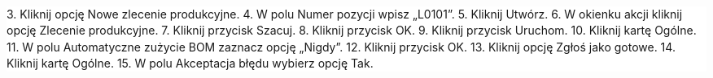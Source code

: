 <td></td>
<td>3.</td>
<td>Kliknij opcję Nowe zlecenie produkcyjne.</td>
</tr>
<tr>
<td></td>
<td>4.</td>
<td>W polu Numer pozycji wpisz „L0101”.</td>
</tr>
<tr>
<td></td>
<td>5.</td>
<td>Kliknij Utwórz.</td>
</tr>
<tr>
<td></td>
<td>6.</td>
<td>W okienku akcji kliknij opcję Zlecenie produkcyjne.</td>
</tr>
<tr>
<td></td>
<td>7.</td>
<td>Kliknij przycisk Szacuj.</td>
</tr>
<tr>
<td></td>
<td>8.</td>
<td>Kliknij przycisk OK.</td>
</tr>
<tr>
<td></td>
<td>9.</td>
<td>Kliknij przycisk Uruchom.</td>
</tr>
<tr>
<td></td>
<td>10.</td>
<td>Kliknij kartę Ogólne.</td>
</tr>
<tr>
<td></td>
<td>11.</td>
<td>W polu Automatyczne zużycie BOM zaznacz opcję „Nigdy”.</td>
</tr>
<tr>
<td></td>
<td>12.</td>
<td>Kliknij przycisk OK.</td>
</tr>
<tr>
<td></td>
<td>13.</td>
<td>Kliknij opcję Zgłoś jako gotowe.</td>
</tr>
<tr>
<td></td>
<td>14.</td>
<td>Kliknij kartę Ogólne.</td>
</tr>
<tr>
<td></td>
<td>15.</td>
<td>W polu Akceptacja błędu wybierz opcję Tak.</td>
</tr>